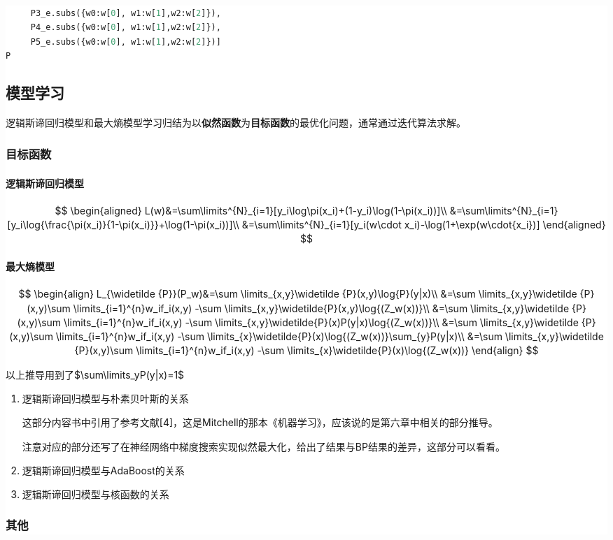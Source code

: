 ```python
     P3_e.subs({w0:w[0], w1:w[1],w2:w[2]}),
     P4_e.subs({w0:w[0], w1:w[1],w2:w[2]}),
     P5_e.subs({w0:w[0], w1:w[1],w2:w[2]})]
P
```

## 模型学习

逻辑斯谛回归模型和最大熵模型学习归结为以**似然函数**为**目标函数**的最优化问题，通常通过迭代算法求解。

### 目标函数

#### 逻辑斯谛回归模型

$$
\begin{aligned}
L(w)&=\sum\limits^{N}_{i=1}[y_i\log\pi(x_i)+(1-y_i)\log(1-\pi(x_i))]\\
&=\sum\limits^{N}_{i=1}[y_i\log{\frac{\pi(x_i)}{1-\pi(x_i)}}+\log(1-\pi(x_i))]\\
&=\sum\limits^{N}_{i=1}[y_i(w\cdot x_i)-\log(1+\exp(w\cdot{x_i})]
\end{aligned}
$$



#### 最大熵模型

$$
\begin{align}
L_{\widetilde {P}}(P_w)&=\sum \limits_{x,y}\widetilde {P}(x,y)\log{P}(y|x)\\
&=\sum \limits_{x,y}\widetilde {P}(x,y)\sum \limits_{i=1}^{n}w_if_i(x,y) -\sum \limits_{x,y}\widetilde{P}(x,y)\log{(Z_w(x))}\\
&=\sum \limits_{x,y}\widetilde {P}(x,y)\sum \limits_{i=1}^{n}w_if_i(x,y) -\sum \limits_{x,y}\widetilde{P}(x)P(y|x)\log{(Z_w(x))}\\
&=\sum \limits_{x,y}\widetilde {P}(x,y)\sum \limits_{i=1}^{n}w_if_i(x,y) -\sum \limits_{x}\widetilde{P}(x)\log{(Z_w(x))}\sum_{y}P(y|x)\\
&=\sum \limits_{x,y}\widetilde {P}(x,y)\sum \limits_{i=1}^{n}w_if_i(x,y) -\sum \limits_{x}\widetilde{P}(x)\log{(Z_w(x))}
\end{align}
$$

以上推导用到了$\sum\limits_yP(y|x)=1$

1. 逻辑斯谛回归模型与朴素贝叶斯的关系

   这部分内容书中引用了参考文献[4]，这是Mitchell的那本《机器学习》，应该说的是第六章中相关的部分推导。

   注意对应的部分还写了在神经网络中梯度搜索实现似然最大化，给出了结果与BP结果的差异，这部分可以看看。

1. 逻辑斯谛回归模型与AdaBoost的关系

   

1. 逻辑斯谛回归模型与核函数的关系

### 其他
